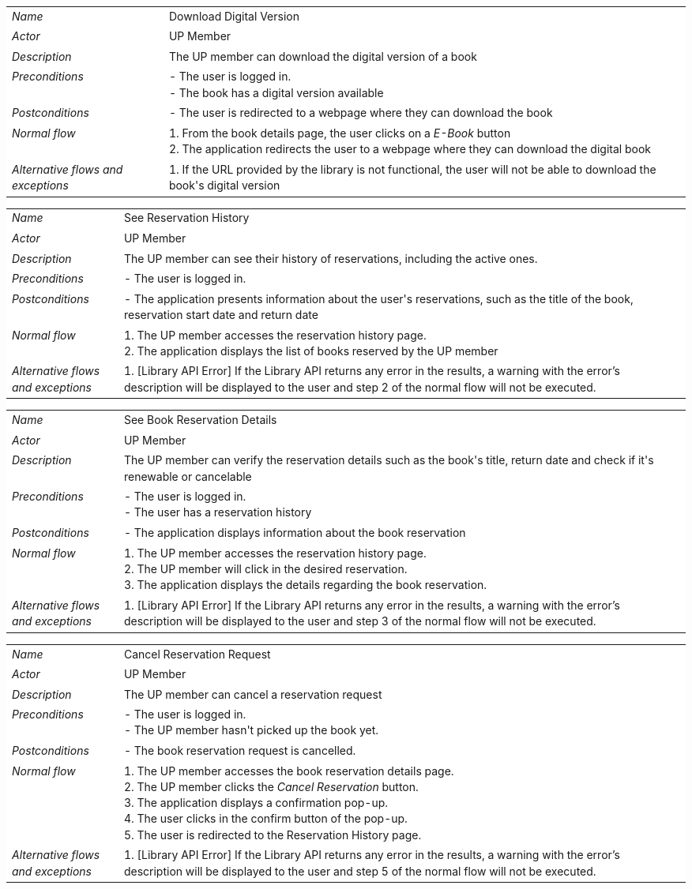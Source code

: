 |||
| --- | --- |
| *Name* | Download Digital Version |
| *Actor* |  UP Member | 
| *Description* | The UP member can download the digital version of a book |
| *Preconditions* | - The user is logged in. <br> - The book has a digital version available |
| *Postconditions* | - The user is redirected to a webpage where they can download the book  |
| *Normal flow* | 1. From the book details page, the user clicks on a *E-Book* button <br> 2. The application redirects the user to a webpage where they can download the digital book |
| *Alternative flows and exceptions* | 1. If the URL provided by the library is not functional, the user will not be able to download the book's digital version |


|||
| --- | --- |
| *Name* | See Reservation History |
| *Actor* |  UP Member | 
| *Description* | The UP member can see their history of reservations, including the active ones.|
| *Preconditions* | - The user is logged in. <br>|
| *Postconditions* | - The application presents information about the user's reservations, such as the title of the book, reservation start date and return date |
| *Normal flow* | 1. The UP member accesses the reservation history page.<br> 2. The application displays the list of books reserved by the UP member<br>|
| *Alternative flows and exceptions* | 1. [Library API Error] If the Library API returns any error in the results, a warning with the error’s description will be displayed to the user and step 2 of the normal flow will not be executed.|

|||
| --- | --- |
| *Name* | See Book Reservation Details |
| *Actor* |  UP Member | 
| *Description* | The UP member can verify the reservation details such as the book's title, return date and check if it's renewable or cancelable |
| *Preconditions* | - The user is logged in. <br> - The user has a reservation history|
| *Postconditions* | - The application displays information about the book reservation |
| *Normal flow* | 1. The UP member accesses the reservation history page. <br> 2. The UP member will click in the desired reservation.<br> 3. The application displays the details regarding the book reservation.
| *Alternative flows and exceptions* | 1. [Library API Error] If the Library API returns any error in the results, a warning with the error’s description will be displayed to the user and step 3 of the normal flow will not be executed.|

|||
| --- | --- |
| *Name* | Cancel Reservation Request |
| *Actor* |  UP Member | 
| *Description* | The UP member can cancel a reservation request |
| *Preconditions* | - The user is logged in. <br> - The UP member hasn't picked up the book yet. <br>|
| *Postconditions* | - The book reservation request is cancelled. |
| *Normal flow* | 1. The UP member accesses the book reservation details page. <br> 2. The UP member clicks the *Cancel Reservation* button. <br> 3. The application displays a confirmation pop-up. <br> 4. The user clicks in the confirm button of the pop-up. <br> 5. The user is redirected to the Reservation History page.
| *Alternative flows and exceptions* | 1. [Library API Error] If the Library API returns any error in the results, a warning with the error’s description will be displayed to the user and step 5 of the normal flow will not be executed.|
